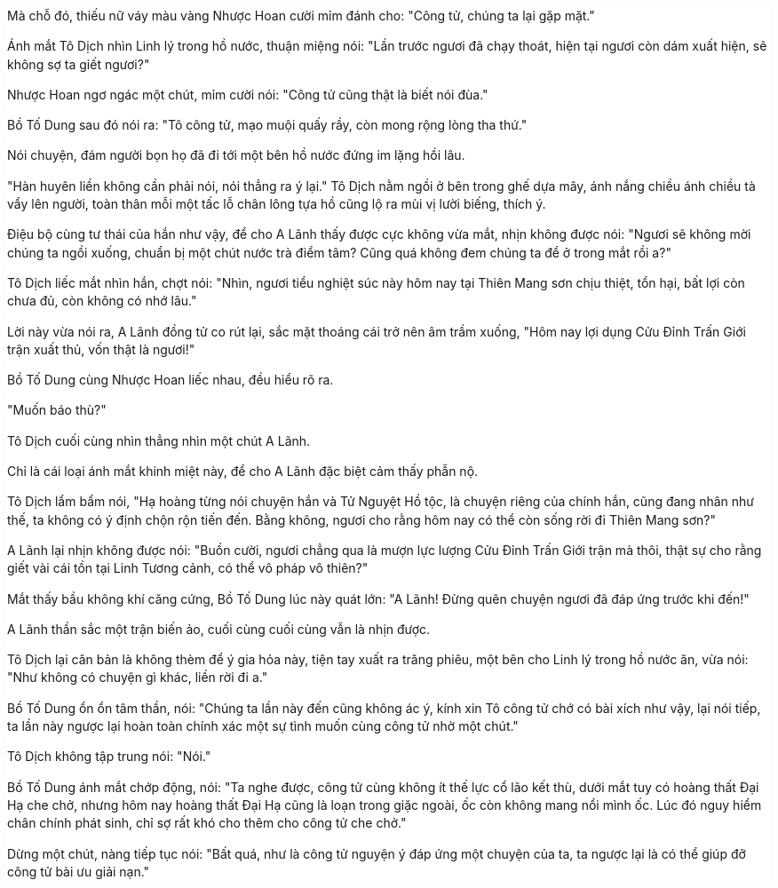 Mà chỗ đó, thiếu nữ váy màu vàng Nhược Hoan cười mỉm đánh cho: "Công tử, chúng ta lại gặp mặt."

Ánh mắt Tô Dịch nhìn Linh lý trong hồ nước, thuận miệng nói: "Lần trước ngươi đã chạy thoát, hiện tại ngươi còn dám xuất hiện, sẽ không sợ ta giết ngươi?"

Nhược Hoan ngơ ngác một chút, mỉm cười nói: "Công tử cũng thật là biết nói đùa."

Bồ Tố Dung sau đó nói ra: "Tô công tử, mạo muội quấy rầy, còn mong rộng lòng tha thứ."

Nói chuyện, đám người bọn họ đã đi tới một bên hồ nước đứng im lặng hồi lâu.

"Hàn huyên liền không cần phải nói, nói thẳng ra ý lại." Tô Dịch nằm ngồi ở bên trong ghế dựa mây, ánh nắng chiều ánh chiều tà vẩy lên người, toàn thân mỗi một tấc lỗ chân lông tựa hồ cũng lộ ra mùi vị lười biếng, thích ý.

Điệu bộ cùng tư thái của hắn như vậy, để cho A Lãnh thấy được cực không vừa mắt, nhịn không được nói: "Ngươi sẽ không mời chúng ta ngồi xuống, chuẩn bị một chút nước trà điểm tâm? Cũng quá không đem chúng ta để ở trong mắt rồi a?"

Tô Dịch liếc mắt nhìn hắn, chợt nói: "Nhìn, ngươi tiểu nghiệt súc này hôm nay tại Thiên Mang sơn chịu thiệt, tổn hại, bất lợi còn chưa đủ, còn không có nhớ lâu."

Lời này vừa nói ra, A Lãnh đồng tử co rút lại, sắc mặt thoáng cái trở nên âm trầm xuống, "Hôm nay lợi dụng Cửu Đỉnh Trấn Giới trận xuất thủ, vốn thật là ngươi!"

Bồ Tố Dung cùng Nhược Hoan liếc nhau, đều hiểu rõ ra.

"Muốn báo thù?"

Tô Dịch cuối cùng nhìn thẳng nhìn một chút A Lãnh.

Chỉ là cái loại ánh mắt khinh miệt này, để cho A Lãnh đặc biệt cảm thấy phẫn nộ.

Tô Dịch lẩm bẩm nói, "Hạ hoàng từng nói chuyện hắn và Tử Nguyệt Hồ tộc, là chuyện riêng của chính hắn, cũng đang nhân như thế, ta không có ý định chộn rộn tiến đến. Bằng không, ngươi cho rằng hôm nay có thể còn sống rời đi Thiên Mang sơn?"

A Lãnh lại nhịn không được nói: "Buồn cười, ngươi chẳng qua là mượn lực lượng Cửu Đỉnh Trấn Giới trận mà thôi, thật sự cho rằng giết vài cái tồn tại Linh Tương cảnh, có thể vô pháp vô thiên?"

Mắt thấy bầu không khí căng cứng, Bồ Tố Dung lúc này quát lớn: "A Lãnh! Đừng quên chuyện ngươi đã đáp ứng trước khi đến!"

A Lãnh thần sắc một trận biến ảo, cuối cùng cuối cùng vẫn là nhịn được.

Tô Dịch lại căn bản là không thèm để ý gia hỏa này, tiện tay xuất ra trăng phiêu, một bên cho Linh lý trong hồ nước ăn, vừa nói: "Như không có chuyện gì khác, liền rời đi a."

Bồ Tố Dung ổn ổn tâm thần, nói: "Chúng ta lần này đến cũng không ác ý, kính xin Tô công tử chớ có bài xích như vậy, lại nói tiếp, ta lần này ngược lại hoàn toàn chính xác một sự tình muốn cùng công tử nhờ một chút."

Tô Dịch không tập trung nói: "Nói."

Bồ Tố Dung ánh mắt chớp động, nói: "Ta nghe được, công tử cùng không ít thế lực cổ lão kết thù, dưới mắt tuy có hoàng thất Đại Hạ che chở, nhưng hôm nay hoàng thất Đại Hạ cũng là loạn trong giặc ngoài, ốc còn không mang nổi mình ốc. Lúc đó nguy hiểm chân chính phát sinh, chỉ sợ rất khó cho thêm cho công tử che chở."

Dừng một chút, nàng tiếp tục nói: "Bất quá, như là công tử nguyện ý đáp ứng một chuyện của ta, ta ngược lại là có thể giúp đỡ công tử bài ưu giải nạn."
